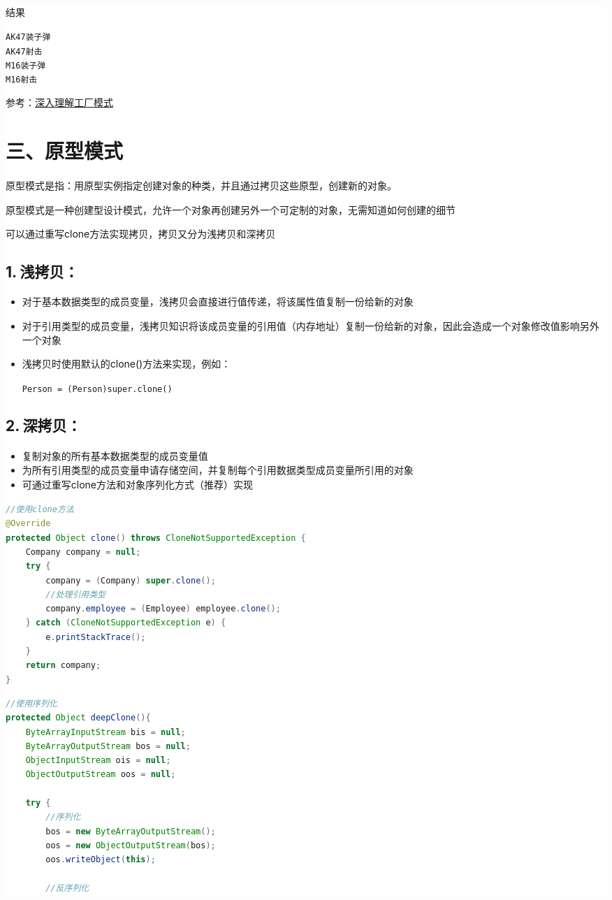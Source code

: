 结果

```
AK47装子弹
AK47射击
M16装子弹
M16射击
```

参考：[深入理解工厂模式](https://zhuanlan.zhihu.com/p/37362917)



# 三、原型模式

原型模式是指：用原型实例指定创建对象的种类，并且通过拷贝这些原型，创建新的对象。

原型模式是一种创建型设计模式，允许一个对象再创建另外一个可定制的对象，无需知道如何创建的细节

可以通过重写clone方法实现拷贝，拷贝又分为浅拷贝和深拷贝

## 1. 浅拷贝：

- 对于基本数据类型的成员变量，浅拷贝会直接进行值传递，将该属性值复制一份给新的对象

- 对于引用类型的成员变量，浅拷贝知识将该成员变量的引用值（内存地址）复制一份给新的对象，因此会造成一个对象修改值影响另外一个对象

- 浅拷贝时使用默认的clone()方法来实现，例如：

  `Person = (Person)super.clone()`

## 2. 深拷贝：

- 复制对象的所有基本数据类型的成员变量值
- 为所有引用类型的成员变量申请存储空间，并复制每个引用数据类型成员变量所引用的对象
- 可通过重写clone方法和对象序列化方式（推荐）实现

```java
//使用clone方法
@Override
protected Object clone() throws CloneNotSupportedException {
    Company company = null;
    try {
        company = (Company) super.clone();
        //处理引用类型
        company.employee = (Employee) employee.clone();
    } catch (CloneNotSupportedException e) {
        e.printStackTrace();
    }
    return company;
}
```

```java
//使用序列化
protected Object deepClone(){
    ByteArrayInputStream bis = null;
    ByteArrayOutputStream bos = null;
    ObjectInputStream ois = null;
    ObjectOutputStream oos = null;

    try {
        //序列化
        bos = new ByteArrayOutputStream();
        oos = new ObjectOutputStream(bos);
        oos.writeObject(this);

        //反序列化
```